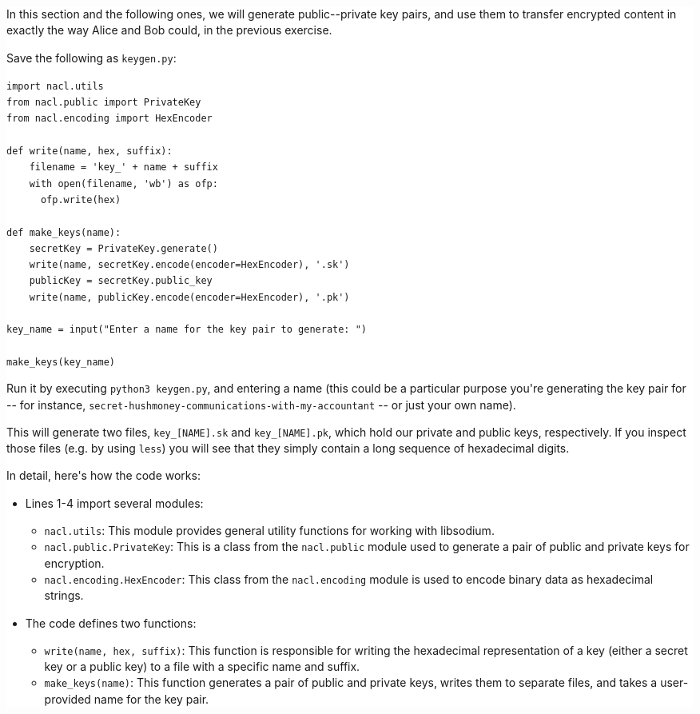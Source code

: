 In this section and the following ones, we will generate public--private key pairs, and use
them to transfer encrypted content in exactly the way Alice and Bob could, in the previous
exercise.

Save the following as `keygen.py`:

```{.python .numberLines}
import nacl.utils
from nacl.public import PrivateKey
from nacl.encoding import HexEncoder

def write(name, hex, suffix):
    filename = 'key_' + name + suffix 
    with open(filename, 'wb') as ofp:
      ofp.write(hex)

def make_keys(name):
    secretKey = PrivateKey.generate()
    write(name, secretKey.encode(encoder=HexEncoder), '.sk')
    publicKey = secretKey.public_key
    write(name, publicKey.encode(encoder=HexEncoder), '.pk')

key_name = input("Enter a name for the key pair to generate: ")

make_keys(key_name)
```

Run it by executing `python3 keygen.py`, and entering a name
(this could be a particular purpose you're generating the key pair
for -- for instance, `secret-hushmoney-communications-with-my-accountant` -- or just
your own name).

This will generate two files, `key_[NAME].sk` and `key_[NAME].pk`,
which hold our private and public keys, respectively. If you inspect those files (e.g. by
using `less`) you will see that they simply contain a long sequence of hexadecimal digits.

In detail, here's how the code works:

- Lines 1-4 import several modules:

  - `nacl.utils`: This module provides general utility functions for
    working with libsodium.
  - `nacl.public.PrivateKey`: This is a class from the `nacl.public`
    module used to generate a pair of public and private keys for
    encryption.
  - `nacl.encoding.HexEncoder`: This class from the `nacl.encoding`
    module is used to encode binary data as hexadecimal strings.

- The code defines two functions:
  - `write(name, hex, suffix)`: This function is responsible for writing
    the hexadecimal representation of a key (either a secret key or a
    public key) to a file with a specific name and suffix.
  - `make_keys(name)`: This function generates a pair of public and
    private keys, writes them to separate files, and takes a
    user-provided name for the key pair.


[libso]: https://doc.libsodium.org
[libso-docs]: https://doc.libsodium.org/
[pynacl]: https://github.com/pyca/pynacl
[pynacl-doc]: https://pynacl.readthedocs.io/en/latest/
[^python-crypto-libs]: There are actually multiple Python libraries which provide
[pk]: https://en.wikipedia.org/wiki/Public-key_cryptography
[^common-passwords]: See <https://en.wikipedia.org/wiki/Wikipedia:10,000_most_common_passwords>
[^md5]: Note that as per the lectures, MD5 should **not** be used in practice as a password
[common-passwords]: https://en.wikipedia.org/wiki/Wikipedia:10,000_most_common_passwords
[rt]: https://en.wikipedia.org/wiki/Rainbow_table